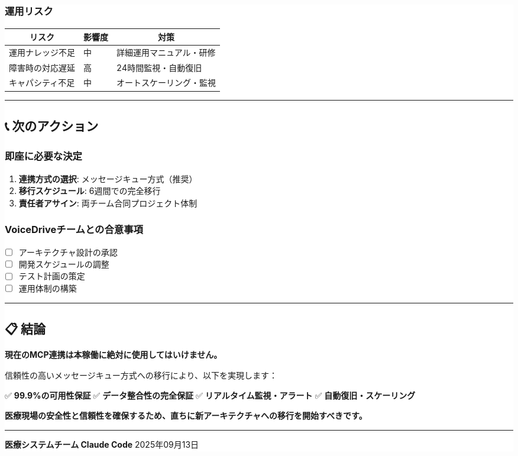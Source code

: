 ### 運用リスク

| リスク | 影響度 | 対策 |
|--------|--------|------|
| 運用ナレッジ不足 | 中 | 詳細運用マニュアル・研修 |
| 障害時の対応遅延 | 高 | 24時間監視・自動復旧 |
| キャパシティ不足 | 中 | オートスケーリング・監視 |

---

## 📞 次のアクション

### 即座に必要な決定

1. **連携方式の選択**: メッセージキュー方式（推奨）
2. **移行スケジュール**: 6週間での完全移行
3. **責任者アサイン**: 両チーム合同プロジェクト体制

### VoiceDriveチームとの合意事項

- [ ] アーキテクチャ設計の承認
- [ ] 開発スケジュールの調整
- [ ] テスト計画の策定
- [ ] 運用体制の構築

---

## 📋 結論

**現在のMCP連携は本稼働に絶対に使用してはいけません。**

信頼性の高いメッセージキュー方式への移行により、以下を実現します：

✅ **99.9%の可用性保証**
✅ **データ整合性の完全保証**
✅ **リアルタイム監視・アラート**
✅ **自動復旧・スケーリング**

**医療現場の安全性と信頼性を確保するため、直ちに新アーキテクチャへの移行を開始すべきです。**

---

**医療システムチーム Claude Code**
2025年09月13日